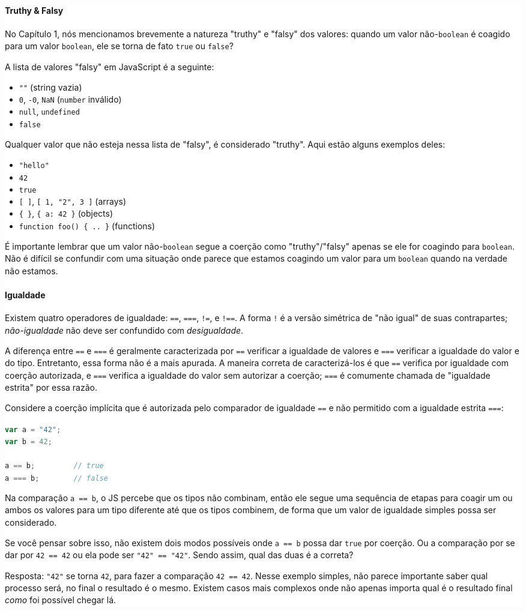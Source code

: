 #### Truthy & Falsy

No Capítulo 1, nós mencionamos brevemente a natureza "truthy" e "falsy" dos valores: quando um valor não-`boolean` é coagido para um valor `boolean`, ele se torna de fato `true` ou `false`?

A lista de valores "falsy" em JavaScript é a seguinte:

* `""` (string vazia)
* `0`, `-0`, `NaN` (`number` inválido)
* `null`, `undefined`
* `false`

Qualquer valor que não esteja nessa lista de "falsy", é considerado "truthy". Aqui estão alguns exemplos deles:

* `"hello"`
* `42`
* `true`
* `[ ]`, `[ 1, "2", 3 ]` (arrays)
* `{ }`, `{ a: 42 }` (objects)
* `function foo() { .. }` (functions)

É importante lembrar que um valor não-`boolean` segue a coerção como "truthy"/"falsy" apenas se ele for coagindo para `boolean`. Não é difícil se confundir com uma situação onde parece que estamos coagindo um valor para um `boolean` quando na verdade não estamos.

#### Igualdade

Existem quatro operadores de igualdade: `==`, `===`, `!=`, e `!==`. A forma `!` é a versão simétrica de "não igual" de suas contrapartes; *não-igualdade* não deve ser confundido com  *desigualdade*.

A diferença entre `==` e `===` é geralmente caracterizada por `==` verificar a igualdade de valores e `===` verificar a igualdade do valor e do tipo. Entretanto, essa forma não é a mais apurada. A maneira correta de caracterizá-los é que `==` verifica  por igualdade com coerção autorizada, e `===` verifica a igualdade do valor sem autorizar a coerção; `===` é comumente chamada de "igualdade estrita" por essa razão.

Considere a coerção implícita que é autorizada pelo comparador de igualdade `==` e não permitido com a igualdade estrita `===`:

```js
var a = "42";
var b = 42;

a == b;         // true
a === b;        // false
```

Na comparação `a == b`, o JS percebe que os tipos não combinam, então ele segue uma sequência de etapas para coagir um ou ambos os valores para um tipo diferente até que os tipos combinem, de forma que um valor de igualdade simples possa ser considerado.

Se você pensar sobre isso, não existem dois modos possíveis onde `a == b` possa dar `true` por coerção. Ou a comparação por se dar por `42 == 42` ou ela pode ser `"42" == "42"`. Sendo assim, qual das duas é a correta?

Resposta: `"42"` se torna `42`, para fazer a comparação `42 == 42`. Nesse exemplo simples, não parece importante saber qual processo será, no final o resultado é o mesmo. Existem casos mais complexos onde não apenas importa qual é o resultado final *como* foi possível chegar lá.
